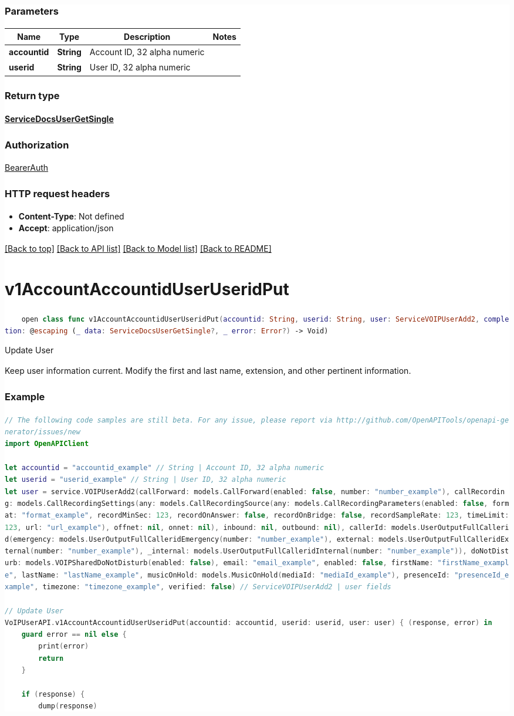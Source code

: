 ### Parameters

Name | Type | Description  | Notes
------------- | ------------- | ------------- | -------------
 **accountid** | **String** | Account ID, 32 alpha numeric | 
 **userid** | **String** | User ID, 32 alpha numeric | 

### Return type

[**ServiceDocsUserGetSingle**](ServiceDocsUserGetSingle.md)

### Authorization

[BearerAuth](../README.md#BearerAuth)

### HTTP request headers

 - **Content-Type**: Not defined
 - **Accept**: application/json

[[Back to top]](#) [[Back to API list]](../README.md#documentation-for-api-endpoints) [[Back to Model list]](../README.md#documentation-for-models) [[Back to README]](../README.md)

# **v1AccountAccountidUserUseridPut**
```swift
    open class func v1AccountAccountidUserUseridPut(accountid: String, userid: String, user: ServiceVOIPUserAdd2, completion: @escaping (_ data: ServiceDocsUserGetSingle?, _ error: Error?) -> Void)
```

Update User

Keep user information current. Modify the first and last name, extension, and other pertinent information.

### Example
```swift
// The following code samples are still beta. For any issue, please report via http://github.com/OpenAPITools/openapi-generator/issues/new
import OpenAPIClient

let accountid = "accountid_example" // String | Account ID, 32 alpha numeric
let userid = "userid_example" // String | User ID, 32 alpha numeric
let user = service.VOIPUserAdd2(callForward: models.CallForward(enabled: false, number: "number_example"), callRecording: models.CallRecordingSettings(any: models.CallRecordingSource(any: models.CallRecordingParameters(enabled: false, format: "format_example", recordMinSec: 123, recordOnAnswer: false, recordOnBridge: false, recordSampleRate: 123, timeLimit: 123, url: "url_example"), offnet: nil, onnet: nil), inbound: nil, outbound: nil), callerId: models.UserOutputFullCallerid(emergency: models.UserOutputFullCalleridEmergency(number: "number_example"), external: models.UserOutputFullCalleridExternal(number: "number_example"), _internal: models.UserOutputFullCalleridInternal(number: "number_example")), doNotDisturb: models.VOIPSharedDoNotDisturb(enabled: false), email: "email_example", enabled: false, firstName: "firstName_example", lastName: "lastName_example", musicOnHold: models.MusicOnHold(mediaId: "mediaId_example"), presenceId: "presenceId_example", timezone: "timezone_example", verified: false) // ServiceVOIPUserAdd2 | user fields

// Update User
VoIPUserAPI.v1AccountAccountidUserUseridPut(accountid: accountid, userid: userid, user: user) { (response, error) in
    guard error == nil else {
        print(error)
        return
    }

    if (response) {
        dump(response)
```